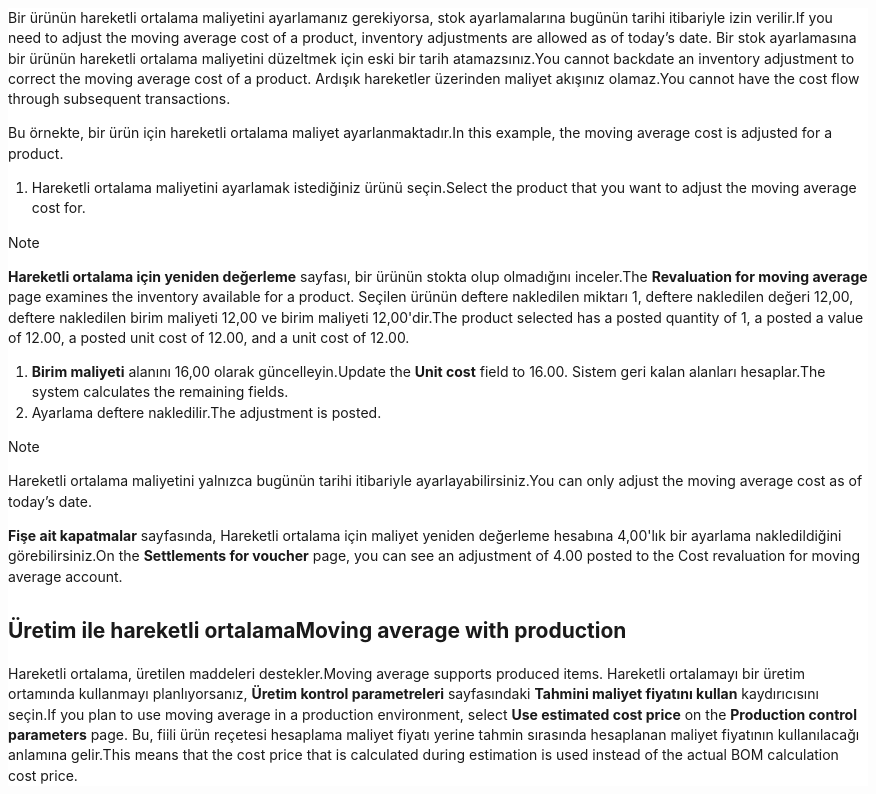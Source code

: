 <span data-ttu-id="f6b3e-154">Bir ürünün hareketli ortalama maliyetini ayarlamanız gerekiyorsa, stok ayarlamalarına bugünün tarihi itibariyle izin verilir.</span><span class="sxs-lookup"><span data-stu-id="f6b3e-154">If you need to adjust the moving average cost of a product, inventory adjustments are allowed as of today’s date.</span></span> <span data-ttu-id="f6b3e-155">Bir stok ayarlamasına bir ürünün hareketli ortalama maliyetini düzeltmek için eski bir tarih atamazsınız.</span><span class="sxs-lookup"><span data-stu-id="f6b3e-155">You cannot backdate an inventory adjustment to correct the moving average cost of a product.</span></span> <span data-ttu-id="f6b3e-156">Ardışık hareketler üzerinden maliyet akışınız olamaz.</span><span class="sxs-lookup"><span data-stu-id="f6b3e-156">You cannot have the cost flow through subsequent transactions.</span></span>

<span data-ttu-id="f6b3e-157">Bu örnekte, bir ürün için hareketli ortalama maliyet ayarlanmaktadır.</span><span class="sxs-lookup"><span data-stu-id="f6b3e-157">In this example, the moving average cost is adjusted for a product.</span></span>

1. <span data-ttu-id="f6b3e-158">Hareketli ortalama maliyetini ayarlamak istediğiniz ürünü seçin.</span><span class="sxs-lookup"><span data-stu-id="f6b3e-158">Select the product that you want to adjust the moving average cost for.</span></span> 

 > [!NOTE]
 > <span data-ttu-id="f6b3e-159">**Hareketli ortalama için yeniden değerleme** sayfası, bir ürünün stokta olup olmadığını inceler.</span><span class="sxs-lookup"><span data-stu-id="f6b3e-159">The **Revaluation for moving average** page examines the inventory available for a product.</span></span> <span data-ttu-id="f6b3e-160">Seçilen ürünün deftere nakledilen miktarı 1, deftere nakledilen değeri 12,00, deftere nakledilen birim maliyeti 12,00 ve birim maliyeti 12,00'dir.</span><span class="sxs-lookup"><span data-stu-id="f6b3e-160">The product selected has a posted quantity of 1, a posted a value of 12.00, a posted unit cost of 12.00, and a unit cost of 12.00.</span></span>
    
1. <span data-ttu-id="f6b3e-161">**Birim maliyeti** alanını 16,00 olarak güncelleyin.</span><span class="sxs-lookup"><span data-stu-id="f6b3e-161">Update the **Unit cost** field to 16.00.</span></span> <span data-ttu-id="f6b3e-162">Sistem geri kalan alanları hesaplar.</span><span class="sxs-lookup"><span data-stu-id="f6b3e-162">The system calculates the remaining fields.</span></span>
1. <span data-ttu-id="f6b3e-163">Ayarlama deftere nakledilir.</span><span class="sxs-lookup"><span data-stu-id="f6b3e-163">The adjustment is posted.</span></span>

> [!NOTE]
> <span data-ttu-id="f6b3e-164">Hareketli ortalama maliyetini yalnızca bugünün tarihi itibariyle ayarlayabilirsiniz.</span><span class="sxs-lookup"><span data-stu-id="f6b3e-164">You can only adjust the moving average cost as of today’s date.</span></span>

<span data-ttu-id="f6b3e-165">**Fişe ait kapatmalar** sayfasında, Hareketli ortalama için maliyet yeniden değerleme hesabına 4,00'lık bir ayarlama nakledildiğini görebilirsiniz.</span><span class="sxs-lookup"><span data-stu-id="f6b3e-165">On the **Settlements for voucher** page, you can see an adjustment of 4.00 posted to the Cost revaluation for moving average account.</span></span>

## <a name="moving-average-with-production"></a><span data-ttu-id="f6b3e-166">Üretim ile hareketli ortalama</span><span class="sxs-lookup"><span data-stu-id="f6b3e-166">Moving average with production</span></span>

<span data-ttu-id="f6b3e-167">Hareketli ortalama, üretilen maddeleri destekler.</span><span class="sxs-lookup"><span data-stu-id="f6b3e-167">Moving average supports produced items.</span></span> <span data-ttu-id="f6b3e-168">Hareketli ortalamayı bir üretim ortamında kullanmayı planlıyorsanız, **Üretim kontrol parametreleri** sayfasındaki **Tahmini maliyet fiyatını kullan** kaydırıcısını seçin.</span><span class="sxs-lookup"><span data-stu-id="f6b3e-168">If you plan to use moving average in a production environment, select **Use estimated cost price** on the **Production control parameters** page.</span></span> <span data-ttu-id="f6b3e-169">Bu, fiili ürün reçetesi hesaplama maliyet fiyatı yerine tahmin sırasında hesaplanan maliyet fiyatının kullanılacağı anlamına gelir.</span><span class="sxs-lookup"><span data-stu-id="f6b3e-169">This means that the cost price that is calculated during estimation is used instead of the actual BOM calculation cost price.</span></span>
